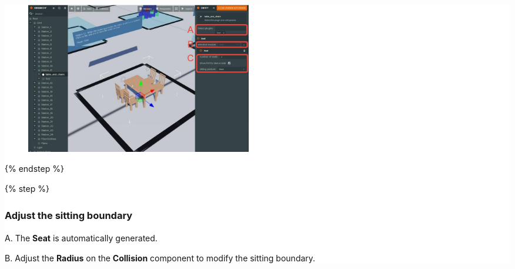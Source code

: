 <figure><img src="../../.gitbook/assets/image (524).png" alt="" width="375"><figcaption></figcaption></figure>
{% endstep %}

{% step %}
### Adjust the sitting boundary

A. The **Seat** is automatically generated.

B. Adjust the **Radius** on the **Collision** component to modify the sitting boundary.
